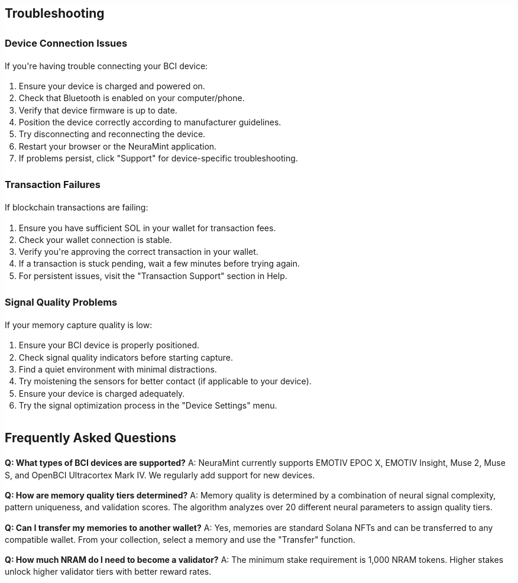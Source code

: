 ## Troubleshooting

### Device Connection Issues

If you're having trouble connecting your BCI device:

1. Ensure your device is charged and powered on.
2. Check that Bluetooth is enabled on your computer/phone.
3. Verify that device firmware is up to date.
4. Position the device correctly according to manufacturer guidelines.
5. Try disconnecting and reconnecting the device.
6. Restart your browser or the NeuraMint application.
7. If problems persist, click "Support" for device-specific troubleshooting.

### Transaction Failures

If blockchain transactions are failing:

1. Ensure you have sufficient SOL in your wallet for transaction fees.
2. Check your wallet connection is stable.
3. Verify you're approving the correct transaction in your wallet.
4. If a transaction is stuck pending, wait a few minutes before trying again.
5. For persistent issues, visit the "Transaction Support" section in Help.

### Signal Quality Problems

If your memory capture quality is low:

1. Ensure your BCI device is properly positioned.
2. Check signal quality indicators before starting capture.
3. Find a quiet environment with minimal distractions.
4. Try moistening the sensors for better contact (if applicable to your device).
5. Ensure your device is charged adequately.
6. Try the signal optimization process in the "Device Settings" menu.

## Frequently Asked Questions

**Q: What types of BCI devices are supported?**
A: NeuraMint currently supports EMOTIV EPOC X, EMOTIV Insight, Muse 2, Muse S, and OpenBCI Ultracortex Mark IV. We regularly add support for new devices.

**Q: How are memory quality tiers determined?**
A: Memory quality is determined by a combination of neural signal complexity, pattern uniqueness, and validation scores. The algorithm analyzes over 20 different neural parameters to assign quality tiers.

**Q: Can I transfer my memories to another wallet?**
A: Yes, memories are standard Solana NFTs and can be transferred to any compatible wallet. From your collection, select a memory and use the "Transfer" function.

**Q: How much NRAM do I need to become a validator?**
A: The minimum stake requirement is 1,000 NRAM tokens. Higher stakes unlock higher validator tiers with better reward rates.
